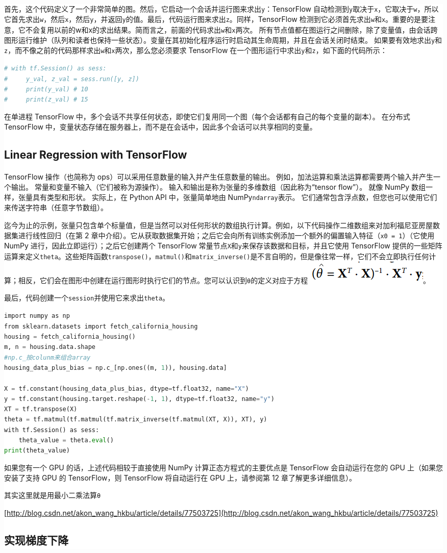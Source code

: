 首先，这个代码定义了一个非常简单的图。然后，它启动一个会话并运行图来求出`y`：TensorFlow 自动检测到`y`取决于`x`，它取决于`w`，所以它首先求出`w`，然后`x`，然后`y`，并返回`y`的值。最后，代码运行图来求出`z`。同样，TensorFlow 检测到它必须首先求出`w`和`x`。重要的是要注意，它不会复用以前的w和x的求出结果。简而言之，前面的代码求出`w`和`x`两次。
所有节点值都在图运行之间删除，除了变量值，由会话跨图形运行维护（队列和读者也保持一些状态）。变量在其初始化程序运行时启动其生命周期，并且在会话关闭时结束。
如果要有效地求出`y`和`z`，而不像之前的代码那样求出`w`和`x`两次，那么您必须要求 TensorFlow 在一个图形运行中求出`y`和`z`，如下面的代码所示：

```python
# with tf.Session() as sess:  
#     y_val, z_val = sess.run([y, z])  
#     print(y_val) # 10  
#     print(z_val) # 15  
```

在单进程 TensorFlow 中，多个会话不共享任何状态，即使它们复用同一个图（每个会话都有自己的每个变量的副本）。 在分布式 TensorFlow 中，变量状态存储在服务器上，而不是在会话中，因此多个会话可以共享相同的变量。

## Linear Regression with TensorFlow

TensorFlow 操作（也简称为 ops）可以采用任意数量的输入并产生任意数量的输出。 例如，加法运算和乘法运算都需要两个输入并产生一个输出。 常量和变量不输入（它们被称为源操作）。 输入和输出是称为张量的多维数组（因此称为“tensor flow”）。 就像 NumPy 数组一样，张量具有类型和形状。 实际上，在 Python API 中，张量简单地由 NumPy`ndarray`表示。 它们通常包含浮点数，但您也可以使用它们来传送字符串（任意字节数组）。

迄今为止的示例，张量只包含单个标量值，但是当然可以对任何形状的数组执行计算。例如，以下代码操作二维数组来对加利福尼亚房屋数据集进行线性回归（在第 2 章中介绍）。它从获取数据集开始；之后它会向所有训练实例添加一个额外的偏置输入特征（`x0 = 1`）（它使用 NumPy 进行，因此立即运行）；之后它创建两个 TensorFlow 常量节点`X`和`y`来保存该数据和目标，并且它使用 TensorFlow 提供的一些矩阵运算来定义`theta`。这些矩阵函数`transpose()`，`matmul()`和`matrix_inverse()`是不言自明的，但是像往常一样，它们不会立即执行任何计算；相反，它们会在图形中创建在运行图形时执行它们的节点。您可以认识到`θ`的定义对应于方程 ![](../images/chapter_9/o-9-1.png)。

最后，代码创建一个`session`并使用它来求出`theta`。

```python
import numpy as np  
from sklearn.datasets import fetch_california_housing  
housing = fetch_california_housing()  
m, n = housing.data.shape  
#np.c_按colunm来组合array  
housing_data_plus_bias = np.c_[np.ones((m, 1)), housing.data]  
  
X = tf.constant(housing_data_plus_bias, dtype=tf.float32, name="X")  
y = tf.constant(housing.target.reshape(-1, 1), dtype=tf.float32, name="y")  
XT = tf.transpose(X)  
theta = tf.matmul(tf.matmul(tf.matrix_inverse(tf.matmul(XT, X)), XT), y)  
with tf.Session() as sess:  
    theta_value = theta.eval()  
print(theta_value)  
```

如果您有一个 GPU 的话，上述代码相较于直接使用 NumPy 计算正态方程式的主要优点是 TensorFlow 会自动运行在您的 GPU 上（如果您安装了支持 GPU 的 TensorFlow，则 TensorFlow 将自动运行在 GPU 上，请参阅第 12 章了解更多详细信息）。


其实这里就是用最小二乘法算`θ`

[http://blog.csdn.net/akon_wang_hkbu/article/details/77503725](http://blog.csdn.net/akon_wang_hkbu/article/details/77503725)


## 实现梯度下降
